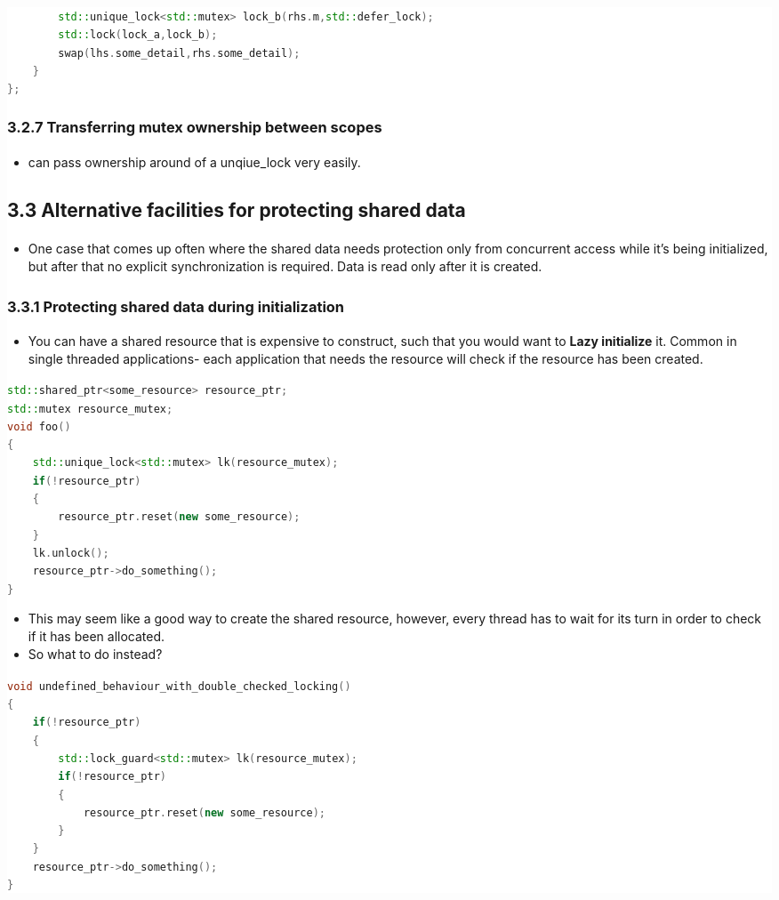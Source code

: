 ``` C++
        std::unique_lock<std::mutex> lock_b(rhs.m,std::defer_lock);
        std::lock(lock_a,lock_b);
        swap(lhs.some_detail,rhs.some_detail);
    }
};
```

### 3.2.7 Transferring mutex ownership between scopes
- can pass ownership around of a unqiue_lock very easily.

## 3.3 Alternative facilities for protecting shared data
- One case that comes up often where the shared data needs protection only from
concurrent access while it’s being initialized, but after that no explicit
synchronization is required. Data is read only after it is created.

### 3.3.1 Protecting shared data during initialization
- You can have a shared resource that is expensive to construct, such that you
would want to **Lazy initialize** it. Common in single threaded applications-
each application that needs the resource will check if the resource has been created.
``` C++
std::shared_ptr<some_resource> resource_ptr;
std::mutex resource_mutex;
void foo()
{
    std::unique_lock<std::mutex> lk(resource_mutex);
    if(!resource_ptr)
    {
        resource_ptr.reset(new some_resource);
    }
    lk.unlock();
    resource_ptr->do_something();
}
```
- This may seem like a good way to create the shared resource, however,
every thread has to wait for its turn in order to check if it has been allocated.
- So what to do instead?
```C++
void undefined_behaviour_with_double_checked_locking()
{
    if(!resource_ptr)
    {
        std::lock_guard<std::mutex> lk(resource_mutex);
        if(!resource_ptr)
        {
            resource_ptr.reset(new some_resource);
        }
    }
    resource_ptr->do_something();
}
```
